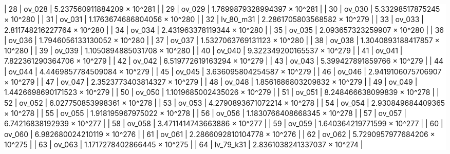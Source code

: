 | 28 | ov_028 | 5.237560911884209 × 10^281 |
| 29 | ov_029 | 1.7699879328994397 × 10^281 |
| 30 | ov_030 | 5.33298517875245 × 10^280 |
| 31 | ov_031 | 1.1763674686804056 × 10^280 |
| 32 | lv_80_m31 | 2.2861705803568582 × 10^279 |
| 33 | ov_033 | 2.811748216227764 × 10^280 |
| 34 | ov_034 | 2.431963378119344 × 10^280 |
| 35 | ov_035 | 2.093657323259907 × 10^280 |
| 36 | ov_036 | 1.7946056133130052 × 10^280 |
| 37 | ov_037 | 1.5327063769131123 × 10^280 |
| 38 | ov_038 | 1.3040893188417857 × 10^280 |
| 39 | ov_039 | 1.1050894885031708 × 10^280 |
| 40 | ov_040 | 9.322349200165537 × 10^279 |
| 41 | ov_041 | 7.822361290364706 × 10^279 |
| 42 | ov_042 | 6.519772619163294 × 10^279 |
| 43 | ov_043 | 5.399427891859766 × 10^279 |
| 44 | ov_044 | 4.4469857784509084 × 10^279 |
| 45 | ov_045 | 3.636095804254587 × 10^279 |
| 46 | ov_046 | 2.9419106075706907 × 10^279 |
| 47 | ov_047 | 2.3523773403814327 × 10^279 |
| 48 | ov_048 | 1.8561686803209832 × 10^279 |
| 49 | ov_049 | 1.4426698690171523 × 10^279 |
| 50 | ov_050 | 1.1019685002435026 × 10^279 |
| 51 | ov_051 | 8.248466638099839 × 10^278 |
| 52 | ov_052 | 6.027750853998361 × 10^278 |
| 53 | ov_053 | 4.2790893671072214 × 10^278 |
| 54 | ov_054 | 2.930849684409365 × 10^278 |
| 55 | ov_055 | 1.918195967975022 × 10^278 |
| 56 | ov_056 | 1.1830766408668345 × 10^278 |
| 57 | ov_057 | 6.74216838192939 × 10^277 |
| 58 | ov_058 | 3.4711414743663886 × 10^277 |
| 59 | ov_059 | 1.640364219771599 × 10^277 |
| 60 | ov_060 | 6.982680024210119 × 10^276 |
| 61 | ov_061 | 2.2866092810104778 × 10^276 |
| 62 | ov_062 | 5.7290957977684206 × 10^275 |
| 63 | ov_063 | 1.1717278402866445 × 10^275 |
| 64 | lv_79_k31 | 2.8361038241337037 × 10^274 |